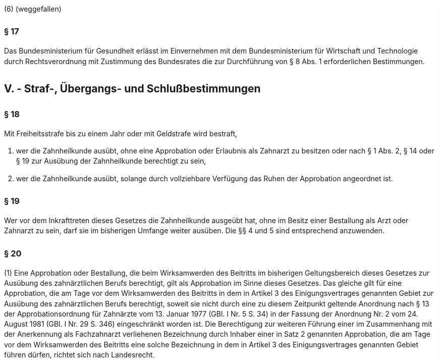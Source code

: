 (6) (weggefallen)


### § 17

Das Bundesministerium für Gesundheit erlässt im Einvernehmen mit dem
Bundesministerium für Wirtschaft und Technologie durch
Rechtsverordnung mit Zustimmung des Bundesrates die zur Durchführung
von § 8 Abs. 1 erforderlichen Bestimmungen.


## V. - Straf-, Übergangs- und Schlußbestimmungen



### § 18

Mit Freiheitsstrafe bis zu einem Jahr oder mit Geldstrafe wird
bestraft,

1.  wer die Zahnheilkunde ausübt, ohne eine Approbation oder Erlaubnis als
    Zahnarzt zu besitzen oder nach § 1 Abs. 2, § 14 oder § 19 zur Ausübung
    der Zahnheilkunde berechtigt zu sein,


2.  wer die Zahnheilkunde ausübt, solange durch vollziehbare Verfügung das
    Ruhen der Approbation angeordnet ist.





### § 19

Wer vor dem Inkrafttreten dieses Gesetzes die Zahnheilkunde ausgeübt
hat, ohne im Besitz einer Bestallung als Arzt oder Zahnarzt zu sein,
darf sie im bisherigen Umfange weiter ausüben. Die §§ 4 und 5 sind
entsprechend anzuwenden.


### § 20

(1) Eine Approbation oder Bestallung, die beim Wirksamwerden des
Beitritts im bisherigen Geltungsbereich dieses Gesetzes zur Ausübung
des zahnärztlichen Berufs berechtigt, gilt als Approbation im Sinne
dieses Gesetzes. Das gleiche gilt für eine Approbation, die am Tage
vor dem Wirksamwerden des Beitritts in dem in Artikel 3 des
Einigungsvertrages genannten Gebiet zur Ausübung des zahnärztlichen
Berufs berechtigt, soweit sie nicht durch eine zu diesem Zeitpunkt
geltende Anordnung nach § 13 der Approbationsordnung für Zahnärzte vom
13\. Januar 1977 (GBl. I Nr. 5 S. 34) in der Fassung der Anordnung Nr.
2 vom 24. August 1981 (GBl. I Nr. 29 S. 346) eingeschränkt worden ist.
Die Berechtigung zur weiteren Führung einer im Zusammenhang mit der
Anerkennung als Fachzahnarzt verliehenen Bezeichnung durch Inhaber
einer in Satz 2 genannten Approbation, die am Tage vor dem
Wirksamwerden des Beitritts eine solche Bezeichnung in dem in Artikel
3 des Einigungsvertrages genannten Gebiet führen dürfen, richtet sich
nach Landesrecht.
